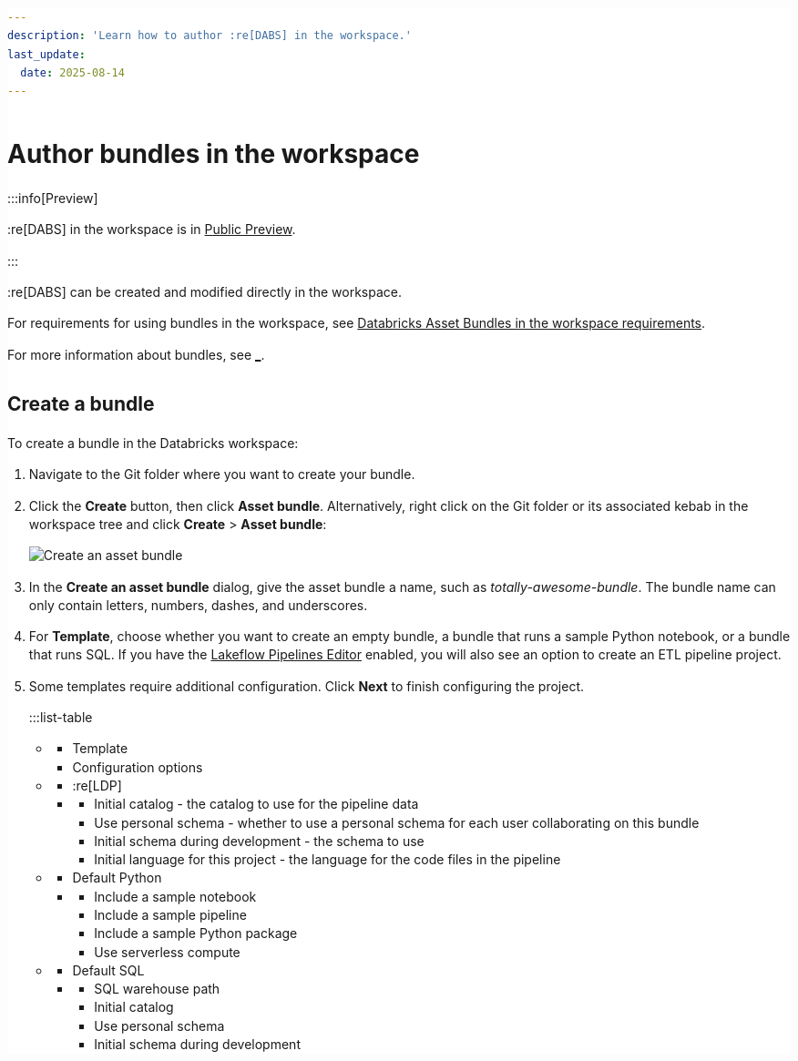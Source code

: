 ```yaml
---
description: 'Learn how to author :re[DABS] in the workspace.'
last_update:
  date: 2025-08-14
---
```


# Author bundles in the workspace

:::info[Preview]

:re[DABS] in the workspace is in [Public Preview](/release-notes/release-types.md).

:::

:re[DABS] can be created and modified directly in the workspace.

For requirements for using bundles in the workspace, see [Databricks Asset Bundles in the workspace requirements](/dev-tools/bundles/workspace.md#requirements).

For more information about bundles, see [\_](/dev-tools/bundles/index.md).

## Create a bundle

To create a bundle in the Databricks workspace:

1. Navigate to the Git folder where you want to create your bundle.
1. Click the **Create** button, then click **Asset bundle**. Alternatively, right click on the Git folder or its associated kebab in the workspace tree and click **Create** \> **Asset bundle**:

   ![Create an asset bundle](/images/bundles/create.png)

1. In the **Create an asset bundle** dialog, give the asset bundle a name, such as _totally-awesome-bundle_. The bundle name can only contain letters, numbers, dashes, and underscores.

1. For **Template**, choose whether you want to create an empty bundle, a bundle that runs a sample Python notebook, or a bundle that runs SQL. If you have the [Lakeflow Pipelines Editor](/dlt/dlt-multi-file-editor.md) enabled, you will also see an option to create an ETL pipeline project.

1. Some templates require additional configuration. Click **Next** to finish configuring the project.

   :::list-table

   - - Template
     - Configuration options
   - - :re[LDP]
     - - Initial catalog - the catalog to use for the pipeline data
       - Use personal schema - whether to use a personal schema for each user collaborating on this bundle
       - Initial schema during development - the schema to use
       - Initial language for this project - the language for the code files in the pipeline
   - - Default Python
     - - Include a sample notebook
       - Include a sample pipeline
       - Include a sample Python package
       - Use serverless compute
   - - Default SQL
     - - SQL warehouse path
       - Initial catalog
       - Use personal schema
       - Initial schema during development
